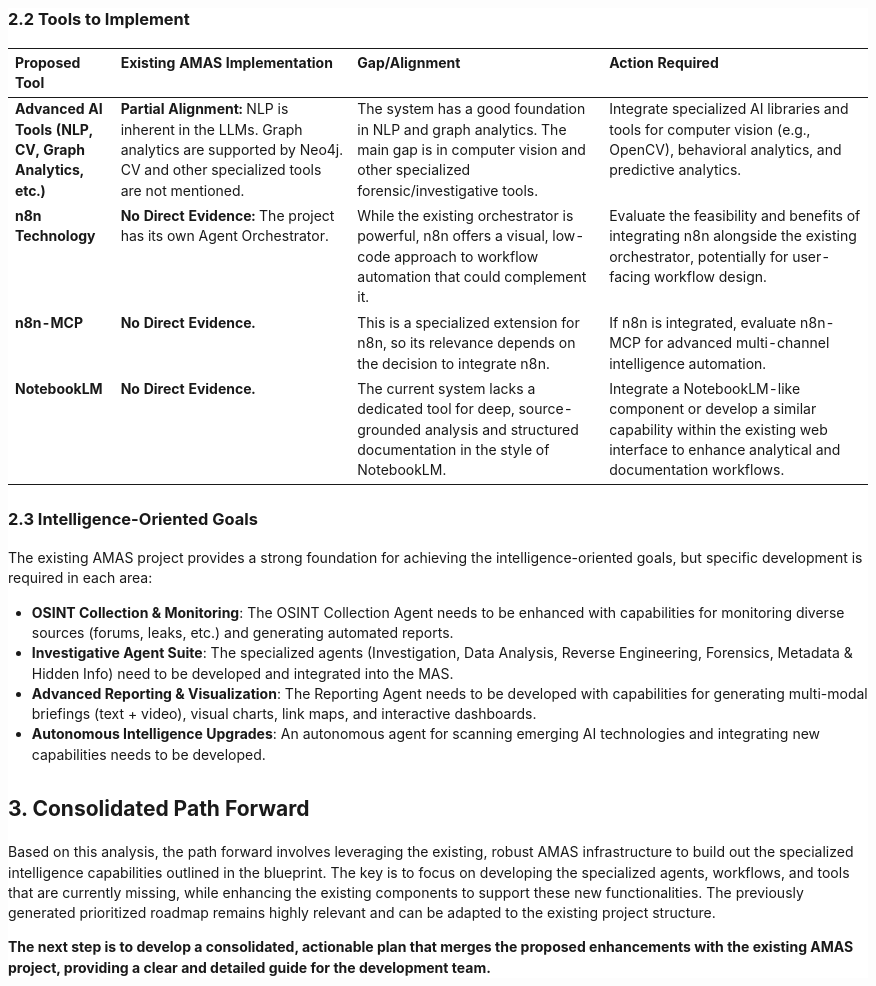 ### 2.2 Tools to Implement

| Proposed Tool | Existing AMAS Implementation | Gap/Alignment | Action Required |
| :--- | :--- | :--- | :--- |
| **Advanced AI Tools (NLP, CV, Graph Analytics, etc.)** | **Partial Alignment:** NLP is inherent in the LLMs. Graph analytics are supported by Neo4j. CV and other specialized tools are not mentioned. | The system has a good foundation in NLP and graph analytics. The main gap is in computer vision and other specialized forensic/investigative tools. | Integrate specialized AI libraries and tools for computer vision (e.g., OpenCV), behavioral analytics, and predictive analytics. |
| **n8n Technology** | **No Direct Evidence:** The project has its own Agent Orchestrator. | While the existing orchestrator is powerful, n8n offers a visual, low-code approach to workflow automation that could complement it. | Evaluate the feasibility and benefits of integrating n8n alongside the existing orchestrator, potentially for user-facing workflow design. |
| **n8n-MCP** | **No Direct Evidence.** | This is a specialized extension for n8n, so its relevance depends on the decision to integrate n8n. | If n8n is integrated, evaluate n8n-MCP for advanced multi-channel intelligence automation. |
| **NotebookLM** | **No Direct Evidence.** | The current system lacks a dedicated tool for deep, source-grounded analysis and structured documentation in the style of NotebookLM. | Integrate a NotebookLM-like component or develop a similar capability within the existing web interface to enhance analytical and documentation workflows. |

### 2.3 Intelligence-Oriented Goals

The existing AMAS project provides a strong foundation for achieving the intelligence-oriented goals, but specific development is required in each area:

*   **OSINT Collection & Monitoring**: The OSINT Collection Agent needs to be enhanced with capabilities for monitoring diverse sources (forums, leaks, etc.) and generating automated reports.
*   **Investigative Agent Suite**: The specialized agents (Investigation, Data Analysis, Reverse Engineering, Forensics, Metadata & Hidden Info) need to be developed and integrated into the MAS.
*   **Advanced Reporting & Visualization**: The Reporting Agent needs to be developed with capabilities for generating multi-modal briefings (text + video), visual charts, link maps, and interactive dashboards.
*   **Autonomous Intelligence Upgrades**: An autonomous agent for scanning emerging AI technologies and integrating new capabilities needs to be developed.

## 3. Consolidated Path Forward

Based on this analysis, the path forward involves leveraging the existing, robust AMAS infrastructure to build out the specialized intelligence capabilities outlined in the blueprint. The key is to focus on developing the specialized agents, workflows, and tools that are currently missing, while enhancing the existing components to support these new functionalities. The previously generated prioritized roadmap remains highly relevant and can be adapted to the existing project structure.

**The next step is to develop a consolidated, actionable plan that merges the proposed enhancements with the existing AMAS project, providing a clear and detailed guide for the development team.**


